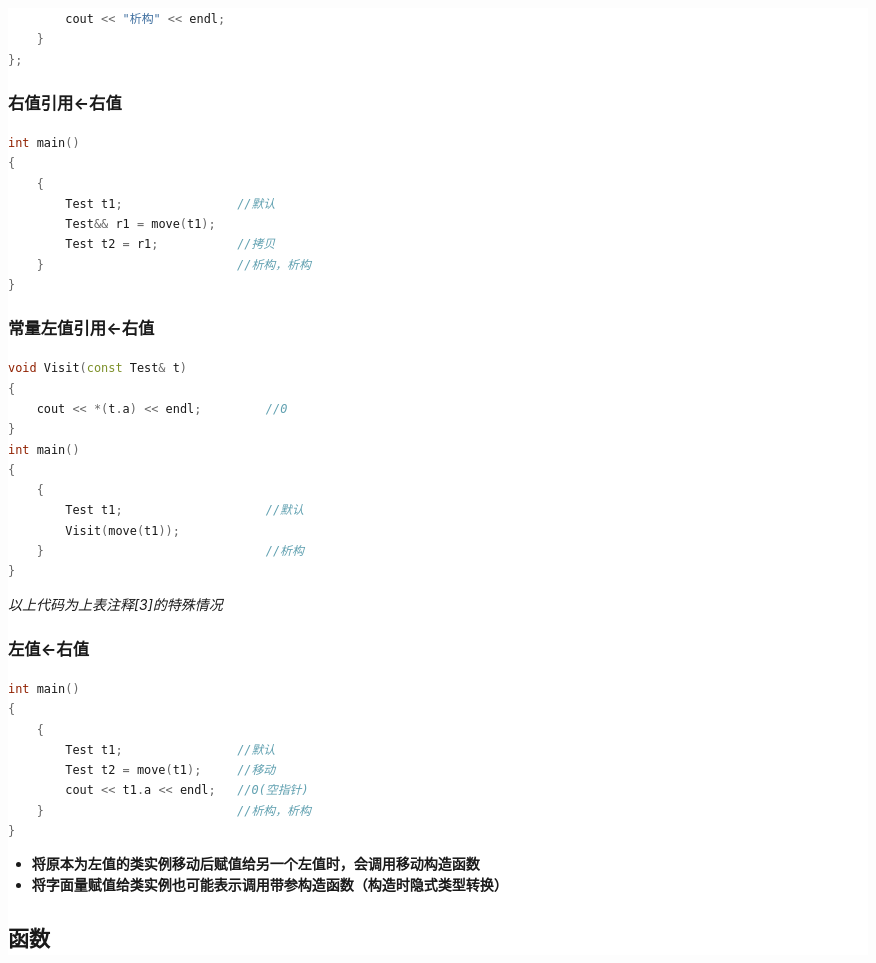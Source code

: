 ```c++
		cout << "析构" << endl;
	}
};
```

### 右值引用←右值

```c++
int main()
{
	{
		Test t1;				//默认
		Test&& r1 = move(t1);
		Test t2 = r1;			//拷贝
	}							//析构，析构
}
```

### 常量左值引用←右值

```c++
void Visit(const Test& t)
{
	cout << *(t.a) << endl;			//0
}
int main()
{
	{
		Test t1;					//默认
		Visit(move(t1));
	}								//析构
}
```

*以上代码为上表注释[3]的特殊情况*

### 左值←右值

```c++
int main()
{
	{
		Test t1;				//默认
		Test t2 = move(t1);		//移动
		cout << t1.a << endl;	//0(空指针)
	}							//析构，析构
}
```

- **将原本为左值的类实例移动后赋值给另一个左值时，会调用移动构造函数**
- **将字面量赋值给类实例也可能表示调用带参构造函数（构造时隐式类型转换）**

## 函数
